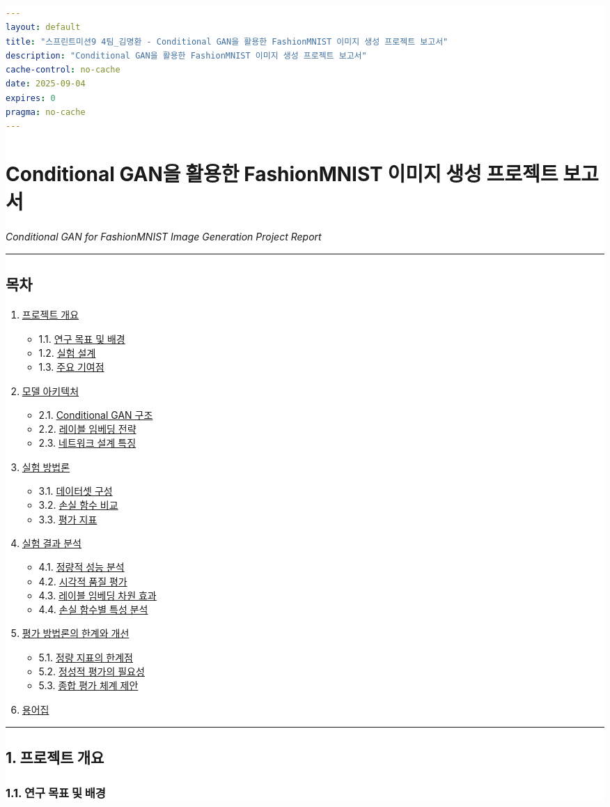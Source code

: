 ```yaml
---
layout: default
title: "스프린트미션9 4팀_김명환 - Conditional GAN을 활용한 FashionMNIST 이미지 생성 프로젝트 보고서"
description: "Conditional GAN을 활용한 FashionMNIST 이미지 생성 프로젝트 보고서"
cache-control: no-cache
date: 2025-09-04
expires: 0
pragma: no-cache
---
```


# Conditional GAN을 활용한 FashionMNIST 이미지 생성 프로젝트 보고서
*Conditional GAN for FashionMNIST Image Generation Project Report*

---

## 목차

1. [프로젝트 개요](#1-프로젝트-개요)<br/>
   - 1.1. [연구 목표 및 배경](#11-연구-목표-및-배경)<br/>
   - 1.2. [실험 설계](#12-실험-설계)<br/>
   - 1.3. [주요 기여점](#13-주요-기여점)<br/>

2. [모델 아키텍처](#2-모델-아키텍처)<br/>
   - 2.1. [Conditional GAN 구조](#21-conditional-gan-구조)<br/>
   - 2.2. [레이블 임베딩 전략](#22-레이블-임베딩-전략)<br/>
   - 2.3. [네트워크 설계 특징](#23-네트워크-설계-특징)<br/>

3. [실험 방법론](#3-실험-방법론)<br/>
   - 3.1. [데이터셋 구성](#31-데이터셋-구성)<br/>
   - 3.2. [손실 함수 비교](#32-손실-함수-비교)<br/>
   - 3.3. [평가 지표](#33-평가-지표)<br/>

4. [실험 결과 분석](#4-실험-결과-분석)<br/>
   - 4.1. [정량적 성능 분석](#41-정량적-성능-분석)<br/>
   - 4.2. [시각적 품질 평가](#42-시각적-품질-평가)<br/>
   - 4.3. [레이블 임베딩 차원 효과](#43-레이블-임베딩-차원-효과)<br/>
   - 4.4. [손실 함수별 특성 분석](#44-손실-함수별-특성-분석)<br/>

5. [평가 방법론의 한계와 개선](#5-평가-방법론의-한계와-개선)<br/>
   - 5.1. [정량 지표의 한계점](#51-정량-지표의-한계점)<br/>
   - 5.2. [정성적 평가의 필요성](#52-정성적-평가의-필요성)<br/>
   - 5.3. [종합 평가 체계 제안](#53-종합-평가-체계-제안)<br/>

6. [용어집](#7-용어집)<br/>

---

## 1. 프로젝트 개요

### 1.1. 연구 목표 및 배경
